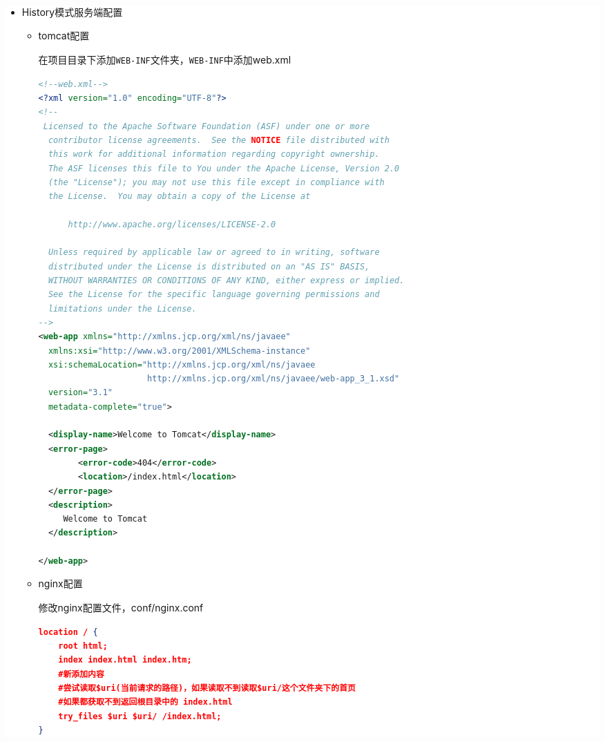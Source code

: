 - History模式服务端配置

  - tomcat配置

    在项目目录下添加`WEB-INF`文件夹，`WEB-INF`中添加web.xml

    ```xml
    <!--web.xml-->
    <?xml version="1.0" encoding="UTF-8"?>
    <!--
     Licensed to the Apache Software Foundation (ASF) under one or more
      contributor license agreements.  See the NOTICE file distributed with
      this work for additional information regarding copyright ownership.
      The ASF licenses this file to You under the Apache License, Version 2.0
      (the "License"); you may not use this file except in compliance with
      the License.  You may obtain a copy of the License at
    
          http://www.apache.org/licenses/LICENSE-2.0
    
      Unless required by applicable law or agreed to in writing, software
      distributed under the License is distributed on an "AS IS" BASIS,
      WITHOUT WARRANTIES OR CONDITIONS OF ANY KIND, either express or implied.
      See the License for the specific language governing permissions and
      limitations under the License.
    -->
    <web-app xmlns="http://xmlns.jcp.org/xml/ns/javaee"
      xmlns:xsi="http://www.w3.org/2001/XMLSchema-instance"
      xsi:schemaLocation="http://xmlns.jcp.org/xml/ns/javaee
                          http://xmlns.jcp.org/xml/ns/javaee/web-app_3_1.xsd"
      version="3.1"
      metadata-complete="true">
    
      <display-name>Welcome to Tomcat</display-name>
      <error-page>
            <error-code>404</error-code>
            <location>/index.html</location>
      </error-page>
      <description>
         Welcome to Tomcat
      </description>
    
    </web-app>
    ```

  - nginx配置

    修改nginx配置文件，conf/nginx.conf

    ```json
    location / {
        root html;
        index index.html index.htm;
        #新添加内容
        #尝试读取$uri(当前请求的路径)，如果读取不到读取$uri/这个文件夹下的首页
        #如果都获取不到返回根目录中的 index.html
        try_files $uri $uri/ /index.html;
    }
    ```
